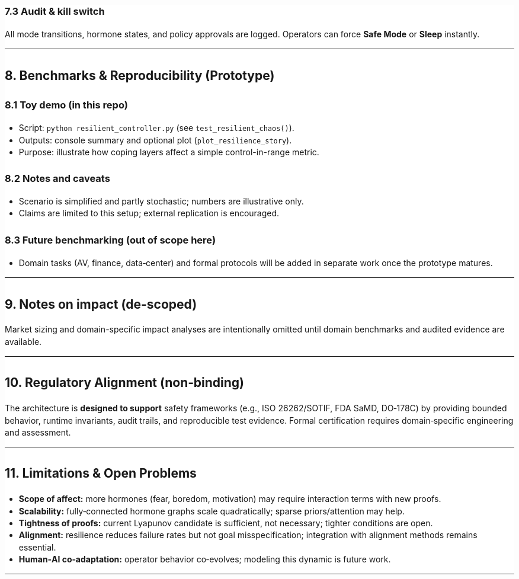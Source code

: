 ### 7.3 Audit & kill switch

All mode transitions, hormone states, and policy approvals are logged. Operators can force **Safe Mode** or **Sleep** instantly.

---

## 8. Benchmarks & Reproducibility (Prototype)

### 8.1 Toy demo (in this repo)

- Script: `python resilient_controller.py` (see `test_resilient_chaos()`).
- Outputs: console summary and optional plot (`plot_resilience_story`).
- Purpose: illustrate how coping layers affect a simple control-in-range metric.

### 8.2 Notes and caveats

- Scenario is simplified and partly stochastic; numbers are illustrative only.
- Claims are limited to this setup; external replication is encouraged.

### 8.3 Future benchmarking (out of scope here)

- Domain tasks (AV, finance, data‑center) and formal protocols will be added in separate work once the prototype matures.

---

## 9. Notes on impact (de-scoped)

Market sizing and domain-specific impact analyses are intentionally omitted until domain benchmarks and audited evidence are available.

---

## 10. Regulatory Alignment (non‑binding)

The architecture is **designed to support** safety frameworks (e.g., ISO 26262/SOTIF, FDA SaMD, DO‑178C) by providing bounded behavior, runtime invariants, audit trails, and reproducible test evidence. Formal certification requires domain‑specific engineering and assessment.

---

## 11. Limitations & Open Problems

* **Scope of affect:** more hormones (fear, boredom, motivation) may require interaction terms with new proofs.
* **Scalability:** fully‑connected hormone graphs scale quadratically; sparse priors/attention may help.
* **Tightness of proofs:** current Lyapunov candidate is sufficient, not necessary; tighter conditions are open.
* **Alignment:** resilience reduces failure rates but not goal misspecification; integration with alignment methods remains essential.
* **Human‑AI co‑adaptation:** operator behavior co‑evolves; modeling this dynamic is future work.

---